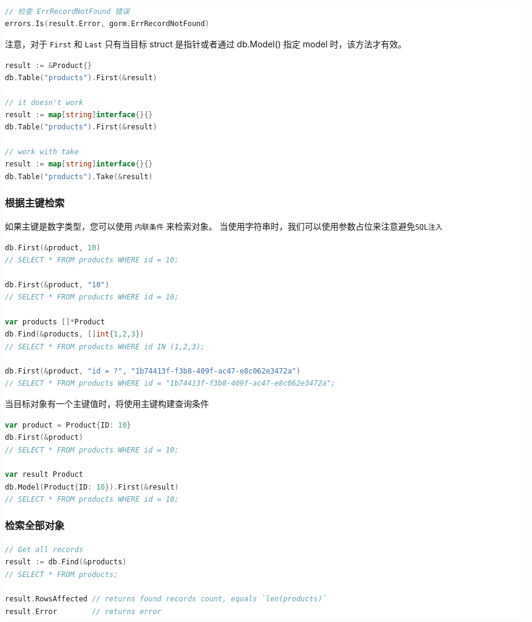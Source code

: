 ```go
// 检查 ErrRecordNotFound 错误
errors.Is(result.Error, gorm.ErrRecordNotFound)
```

注意，对于 `First` 和 `Last` 只有当目标 struct 是指针或者通过 db.Model() 指定 model 时，该方法才有效。
```go
result := &Product{}
db.Table("products").First(&result)

// it doesn't work
result := map[string]interface{}{}
db.Table("products").First(&result)

// work with take
result := map[string]interface{}{}
db.Table("products").Take(&result)
```

### 根据主键检索
如果主键是数字类型，您可以使用 `内联条件` 来检索对象。 当使用字符串时，我们可以使用参数占位来注意避免`SQL注入`
```go
db.First(&product, 10)
// SELECT * FROM products WHERE id = 10;

db.First(&product, "10")
// SELECT * FROM products WHERE id = 10;

var products []*Product
db.Find(&products, []int{1,2,3})
// SELECT * FROM products WHERE id IN (1,2,3);

db.First(&product, "id = ?", "1b74413f-f3b8-409f-ac47-e8c062e3472a")
// SELECT * FROM products WHERE id = "1b74413f-f3b8-409f-ac47-e8c062e3472a";
```

当目标对象有一个主键值时，将使用主键构建查询条件
```go
var product = Product{ID: 10}
db.First(&product)
// SELECT * FROM products WHERE id = 10;

var result Product
db.Model(Product{ID: 10}).First(&result)
// SELECT * FROM products WHERE id = 10;
```

### 检索全部对象
```go
// Get all records
result := db.Find(&products)
// SELECT * FROM products;

result.RowsAffected // returns found records count, equals `len(products)`
result.Error        // returns error
```
